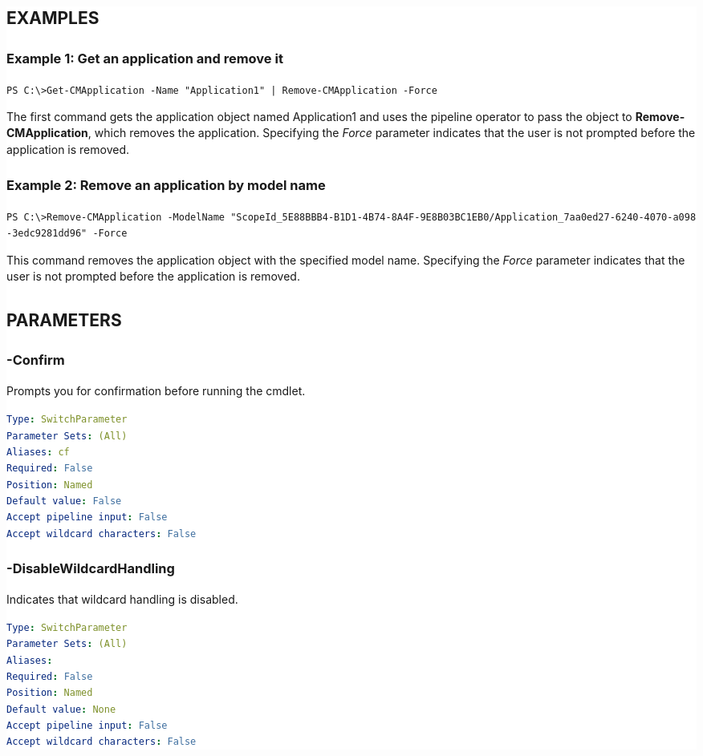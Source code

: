 ## EXAMPLES

### Example 1: Get an application and remove it
```
PS C:\>Get-CMApplication -Name "Application1" | Remove-CMApplication -Force
```

The first command gets the application object named Application1 and uses the pipeline operator to pass the object to **Remove-CMApplication**, which removes the application.
Specifying the *Force* parameter indicates that the user is not prompted before the application is removed.

### Example 2: Remove an application by model name
```
PS C:\>Remove-CMApplication -ModelName "ScopeId_5E88BBB4-B1D1-4B74-8A4F-9E8B03BC1EB0/Application_7aa0ed27-6240-4070-a098-3edc9281dd96" -Force
```

This command removes the application object with the specified model name.
Specifying the *Force* parameter indicates that the user is not prompted before the application is removed.

## PARAMETERS

### -Confirm
Prompts you for confirmation before running the cmdlet.

```yaml
Type: SwitchParameter
Parameter Sets: (All)
Aliases: cf
Required: False
Position: Named
Default value: False
Accept pipeline input: False
Accept wildcard characters: False
```

### -DisableWildcardHandling
Indicates that wildcard handling is disabled.

```yaml
Type: SwitchParameter
Parameter Sets: (All)
Aliases: 
Required: False
Position: Named
Default value: None
Accept pipeline input: False
Accept wildcard characters: False
```
